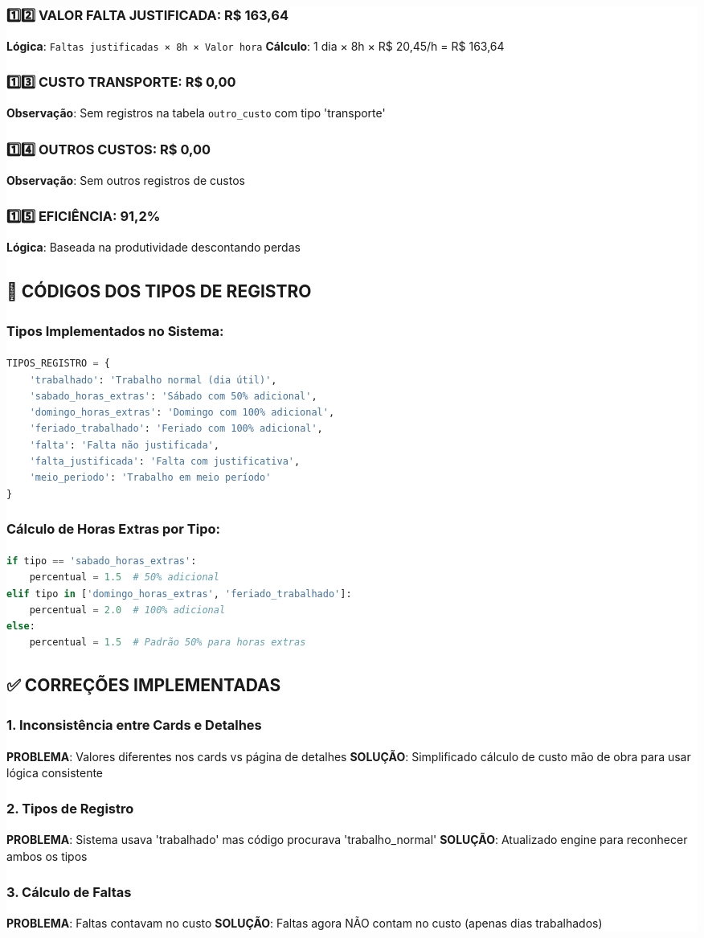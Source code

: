 ### 1️⃣2️⃣ VALOR FALTA JUSTIFICADA: R$ 163,64
**Lógica**: `Faltas justificadas × 8h × Valor hora`
**Cálculo**: 1 dia × 8h × R$ 20,45/h = R$ 163,64

### 1️⃣3️⃣ CUSTO TRANSPORTE: R$ 0,00
**Observação**: Sem registros na tabela `outro_custo` com tipo 'transporte'

### 1️⃣4️⃣ OUTROS CUSTOS: R$ 0,00
**Observação**: Sem outros registros de custos

### 1️⃣5️⃣ EFICIÊNCIA: 91,2%
**Lógica**: Baseada na produtividade descontando perdas

## 🔧 CÓDIGOS DOS TIPOS DE REGISTRO

### Tipos Implementados no Sistema:
```python
TIPOS_REGISTRO = {
    'trabalhado': 'Trabalho normal (dia útil)',
    'sabado_horas_extras': 'Sábado com 50% adicional',
    'domingo_horas_extras': 'Domingo com 100% adicional', 
    'feriado_trabalhado': 'Feriado com 100% adicional',
    'falta': 'Falta não justificada',
    'falta_justificada': 'Falta com justificativa',
    'meio_periodo': 'Trabalho em meio período'
}
```

### Cálculo de Horas Extras por Tipo:
```python
if tipo == 'sabado_horas_extras':
    percentual = 1.5  # 50% adicional
elif tipo in ['domingo_horas_extras', 'feriado_trabalhado']:
    percentual = 2.0  # 100% adicional
else:
    percentual = 1.5  # Padrão 50% para horas extras
```

## ✅ CORREÇÕES IMPLEMENTADAS

### 1. Inconsistência entre Cards e Detalhes
**PROBLEMA**: Valores diferentes nos cards vs página de detalhes
**SOLUÇÃO**: Simplificado cálculo de custo mão de obra para usar lógica consistente

### 2. Tipos de Registro
**PROBLEMA**: Sistema usava 'trabalhado' mas código procurava 'trabalho_normal'
**SOLUÇÃO**: Atualizado engine para reconhecer ambos os tipos

### 3. Cálculo de Faltas
**PROBLEMA**: Faltas contavam no custo
**SOLUÇÃO**: Faltas agora NÃO contam no custo (apenas dias trabalhados)
